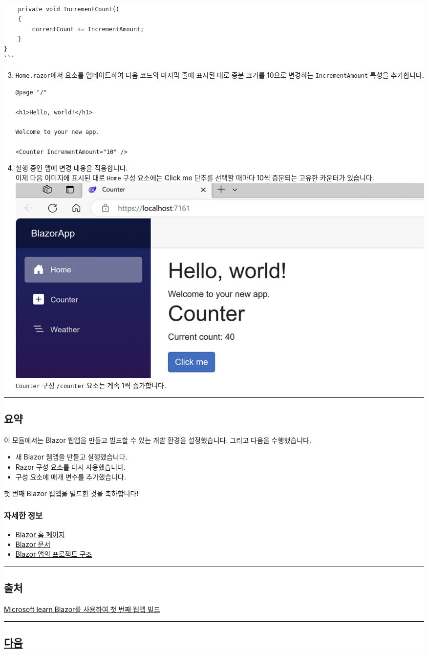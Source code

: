         private void IncrementCount()
        {
            currentCount += IncrementAmount;
        }
    }
    ```
 3. <code>Home.razor</code>에서 <code><Counter /></code> 요소를 업데이트하여 다음 코드의 마지막 줄에 표시된 대로 증분 크기를 10으로 변경하는 <code>IncrementAmount</code> 특성을 추가합니다.
    ```razor
    @page "/"

    <h1>Hello, world!</h1>

    Welcome to your new app.

    <Counter IncrementAmount="10" />
    ```
 4. 실행 중인 앱에 변경 내용을 적용합니다.<br>이제 다음 이미지에 표시된 대로 <code>Home</code> 구성 요소에는 Click me 단추를 선택할 때마다 10씩 증분되는 고유한 카운터가 있습니다.<br>![](../img/02_Blazor를_사용하여_첫_번째_웹앱_빌드/counter-homepage-modified.png)<br><code>Counter</code> 구성 <code>/counter</code> 요소는 계속 1씩 증가합니다.

---
## 요약

이 모듈에서는 Blazor 웹앱을 만들고 빌드할 수 있는 개발 환경을 설정했습니다. 그리고 다음을 수행했습니다.
 - 새 Blazor 웹앱을 만들고 실행했습니다.
 - Razor 구성 요소를 다시 사용했습니다.
 - 구성 요소에 매개 변수를 추가했습니다.

첫 번째 Blazor 웹앱을 빌드한 것을 축하합니다!

### 자세한 정보
 - [Blazor 홈 페이지](https://blazor.net/)
 - [Blazor 문서](https://learn.microsoft.com/ko-kr/aspnet/core/blazor)
 - [Blazor 앱의 프로젝트 구조](https://learn.microsoft.com/ko-kr/aspnet/core/blazor/project-structure)

---
## 출처
[Microsoft learn Blazor를 사용하여 첫 번째 웹앱 빌드](https://learn.microsoft.com/ko-kr/training/modules/build-your-first-blazor-web-app/)

---
## [다음](./03_Blazor를_사용하여_할_일_목록_빌드.md)